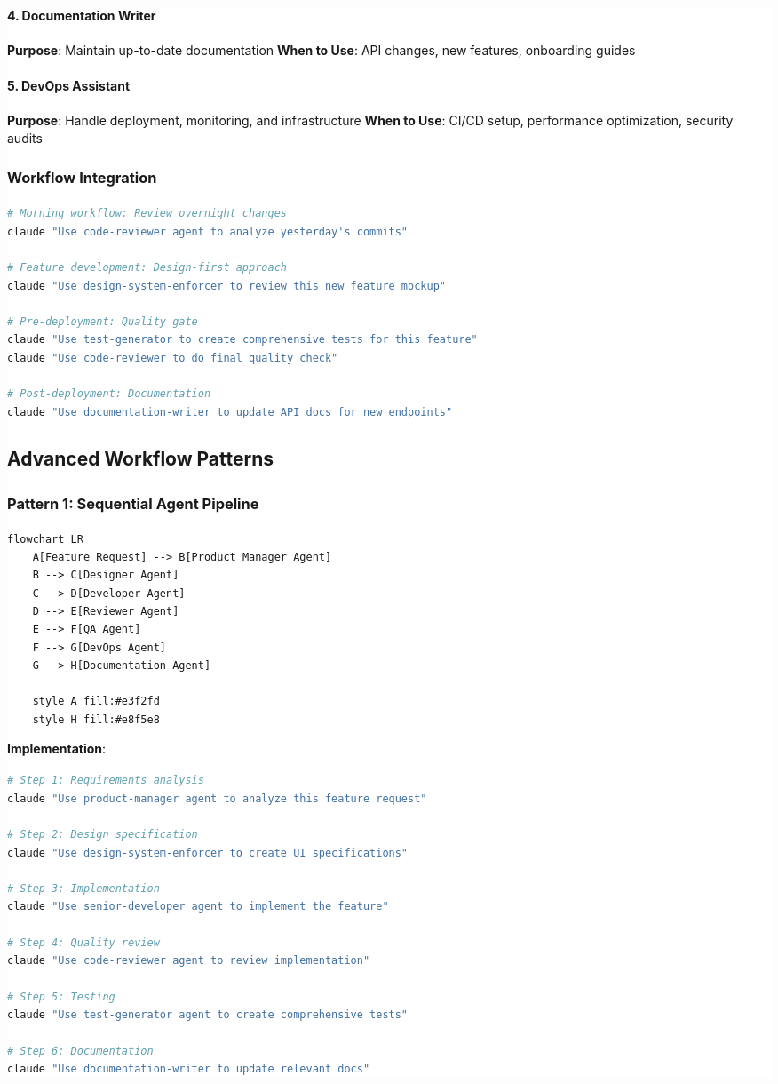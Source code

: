 #### 4. Documentation Writer
**Purpose**: Maintain up-to-date documentation
**When to Use**: API changes, new features, onboarding guides

#### 5. DevOps Assistant
**Purpose**: Handle deployment, monitoring, and infrastructure
**When to Use**: CI/CD setup, performance optimization, security audits

### Workflow Integration

```bash
# Morning workflow: Review overnight changes
claude "Use code-reviewer agent to analyze yesterday's commits"

# Feature development: Design-first approach
claude "Use design-system-enforcer to review this new feature mockup"

# Pre-deployment: Quality gate
claude "Use test-generator to create comprehensive tests for this feature"
claude "Use code-reviewer to do final quality check"

# Post-deployment: Documentation
claude "Use documentation-writer to update API docs for new endpoints"
```

## Advanced Workflow Patterns

### Pattern 1: Sequential Agent Pipeline

```mermaid
flowchart LR
    A[Feature Request] --> B[Product Manager Agent]
    B --> C[Designer Agent]
    C --> D[Developer Agent]
    D --> E[Reviewer Agent]
    E --> F[QA Agent]
    F --> G[DevOps Agent]
    G --> H[Documentation Agent]
    
    style A fill:#e3f2fd
    style H fill:#e8f5e8
```

**Implementation**:
```bash
# Step 1: Requirements analysis
claude "Use product-manager agent to analyze this feature request"

# Step 2: Design specification
claude "Use design-system-enforcer to create UI specifications"

# Step 3: Implementation
claude "Use senior-developer agent to implement the feature"

# Step 4: Quality review
claude "Use code-reviewer agent to review implementation"

# Step 5: Testing
claude "Use test-generator agent to create comprehensive tests"

# Step 6: Documentation
claude "Use documentation-writer to update relevant docs"
```
